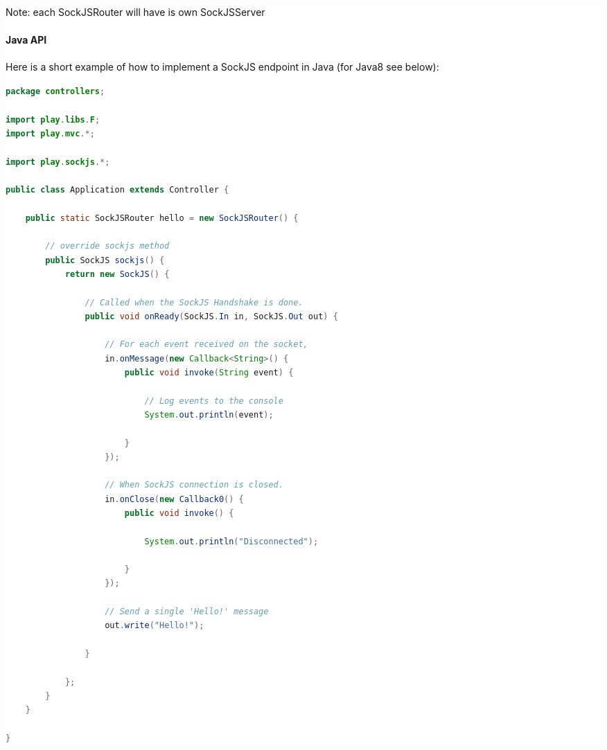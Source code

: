 Note: each SockJSRouter will have is own SockJSServer

#### Java API

Here is a short example of how to implement a SockJS endpoint in Java (for Java8 see below):

```java
package controllers;

import play.libs.F;
import play.mvc.*;

import play.sockjs.*;

public class Application extends Controller {

    public static SockJSRouter hello = new SockJSRouter() {

        // override sockjs method
        public SockJS sockjs() {
            return new SockJS() {

                // Called when the SockJS Handshake is done.
                public void onReady(SockJS.In in, SockJS.Out out) {

                    // For each event received on the socket,
                    in.onMessage(new Callback<String>() {
                        public void invoke(String event) {

                            // Log events to the console
                            System.out.println(event);

                        }
                    });

                    // When SockJS connection is closed.
                    in.onClose(new Callback0() {
                        public void invoke() {

                            System.out.println("Disconnected");

                        }
                    });

                    // Send a single 'Hello!' message
                    out.write("Hello!");

                }

            };
        }
    }

}
```
